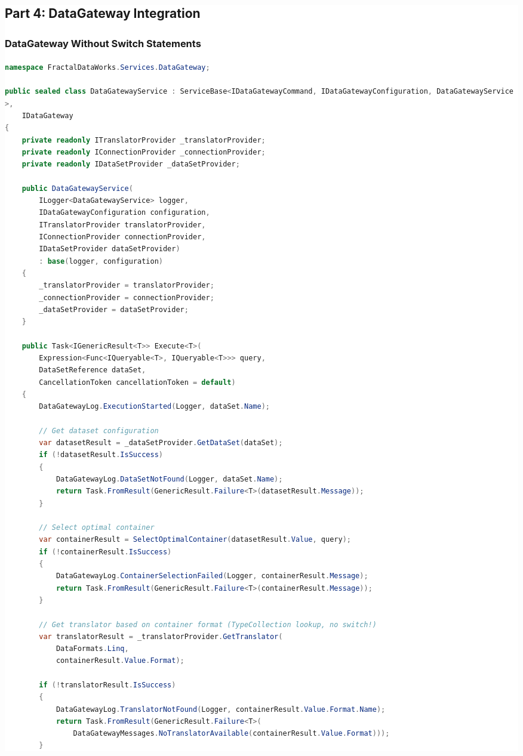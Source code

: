 ## Part 4: DataGateway Integration

### DataGateway Without Switch Statements

```csharp
namespace FractalDataWorks.Services.DataGateway;

public sealed class DataGatewayService : ServiceBase<IDataGatewayCommand, IDataGatewayConfiguration, DataGatewayService>,
    IDataGateway
{
    private readonly ITranslatorProvider _translatorProvider;
    private readonly IConnectionProvider _connectionProvider;
    private readonly IDataSetProvider _dataSetProvider;

    public DataGatewayService(
        ILogger<DataGatewayService> logger,
        IDataGatewayConfiguration configuration,
        ITranslatorProvider translatorProvider,
        IConnectionProvider connectionProvider,
        IDataSetProvider dataSetProvider)
        : base(logger, configuration)
    {
        _translatorProvider = translatorProvider;
        _connectionProvider = connectionProvider;
        _dataSetProvider = dataSetProvider;
    }

    public Task<IGenericResult<T>> Execute<T>(
        Expression<Func<IQueryable<T>, IQueryable<T>>> query,
        DataSetReference dataSet,
        CancellationToken cancellationToken = default)
    {
        DataGatewayLog.ExecutionStarted(Logger, dataSet.Name);

        // Get dataset configuration
        var datasetResult = _dataSetProvider.GetDataSet(dataSet);
        if (!datasetResult.IsSuccess)
        {
            DataGatewayLog.DataSetNotFound(Logger, dataSet.Name);
            return Task.FromResult(GenericResult.Failure<T>(datasetResult.Message));
        }

        // Select optimal container
        var containerResult = SelectOptimalContainer(datasetResult.Value, query);
        if (!containerResult.IsSuccess)
        {
            DataGatewayLog.ContainerSelectionFailed(Logger, containerResult.Message);
            return Task.FromResult(GenericResult.Failure<T>(containerResult.Message));
        }

        // Get translator based on container format (TypeCollection lookup, no switch!)
        var translatorResult = _translatorProvider.GetTranslator(
            DataFormats.Linq,
            containerResult.Value.Format);

        if (!translatorResult.IsSuccess)
        {
            DataGatewayLog.TranslatorNotFound(Logger, containerResult.Value.Format.Name);
            return Task.FromResult(GenericResult.Failure<T>(
                DataGatewayMessages.NoTranslatorAvailable(containerResult.Value.Format)));
        }

```